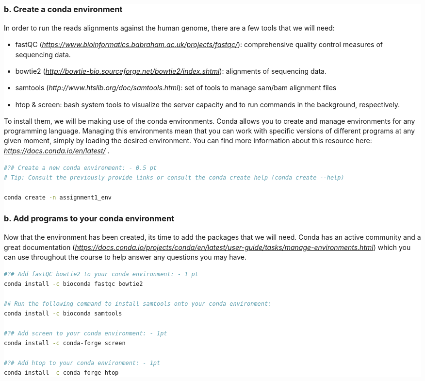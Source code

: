 ``` bash
```

### b. Create a conda environment

In order to run the reads alignments against the human genome, there are
a few tools that we will need:

  - fastQC
    (*<https://www.bioinformatics.babraham.ac.uk/projects/fastqc/>*):
    comprehensive quality control measures of sequencing data.

  - bowtie2 (*<http://bowtie-bio.sourceforge.net/bowtie2/index.shtml>*):
    alignments of sequencing data.

  - samtools (*<http://www.htslib.org/doc/samtools.html>*): set of tools
    to manage sam/bam alignment files

  - htop & screen: bash system tools to visualize the server capacity
    and to run commands in the background, respectively.

To install them, we will be making use of the conda environments. Conda
allows you to create and manage environments for any programming
language. Managing this environments mean that you can work with
specific versions of different programs at any given moment, simply by
loading the desired environment. You can find more information about
this resource here: *<https://docs.conda.io/en/latest/>* .

``` bash
#?# Create a new conda environment: - 0.5 pt
# Tip: Consult the previously provide links or consult the conda create help (conda create --help)

conda create -n assignment1_env
```

### b. Add programs to your conda environment

Now that the environment has been created, its time to add the packages
that we will need. Conda has an active community and a great
documentation
(*<https://docs.conda.io/projects/conda/en/latest/user-guide/tasks/manage-environments.html>*)
which you can use throughout the course to help answer any questions you
may have.

``` bash
#?# Add fastQC bowtie2 to your conda environment: - 1 pt
conda install -c bioconda fastqc bowtie2

## Run the following command to install samtools onto your conda environment:
conda install -c bioconda samtools

#?# Add screen to your conda environment: - 1pt 
conda install -c conda-forge screen

#?# Add htop to your conda environment: - 1pt
conda install -c conda-forge htop
```
